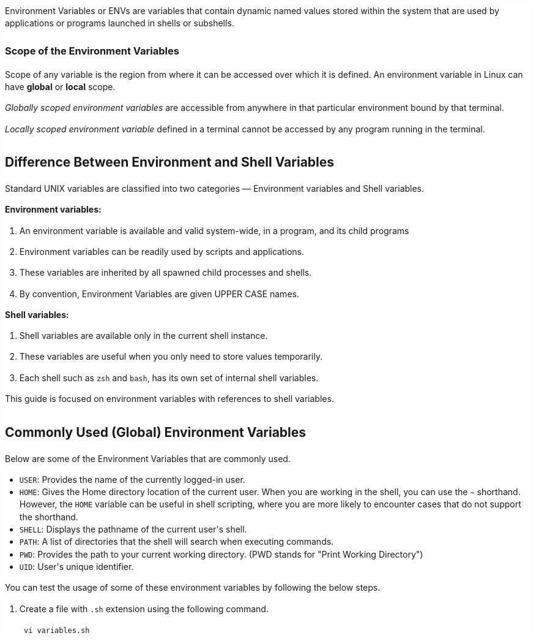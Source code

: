 Environment Variables or ENVs are variables that contain dynamic named values stored within the system that are used by applications or programs launched in shells or subshells.

### Scope of the Environment Variables

Scope of any variable is the region from where it can be accessed over which it is defined. An environment variable in Linux can have **global** or **local** scope.

*Globally scoped environment variables* are accessible from anywhere in that particular environment bound by that terminal.

*Locally scoped environment variable* defined in a terminal cannot be accessed by any program running in the terminal.

## Difference Between Environment and Shell Variables

Standard UNIX variables are classified into two categories — Environment variables and Shell variables.

**Environment variables:**

1. An environment variable is available and valid system-wide, in a program, and its child programs

1. Environment variables can be readily used by scripts and applications.

1. These variables are inherited by all spawned child processes and shells.

1. By convention, Environment Variables are given UPPER CASE names.

**Shell variables:**

1. Shell variables are available only in the current shell instance.

1. These variables are useful when you only need to store values temporarily.

1. Each shell such as `zsh` and `bash`, has its own set of internal shell variables.

This guide is focused on environment variables with references to shell variables.

## Commonly Used (Global) Environment Variables

Below are some of the Environment Variables that are commonly used.

* `USER`: Provides the name of the currently logged-in user.
* `HOME`: Gives the Home directory location of the current user. When you are working in the shell, you can use the `~` shorthand. However, the `HOME` variable can be useful in shell scripting, where you are more likely to encounter cases that do not support the shorthand.
* `SHELL`: Displays the pathname of the current user's shell.
* `PATH`: A list of directories that the shell will search when executing commands.
* `PWD`: Provides the path to your current working directory. (PWD stands for "Print Working Directory")
* `UID`: User's unique identifier.

You can test the usage of some of these environment variables by following the below steps.

1. Create a file with `.sh` extension using the following command.

        vi variables.sh
